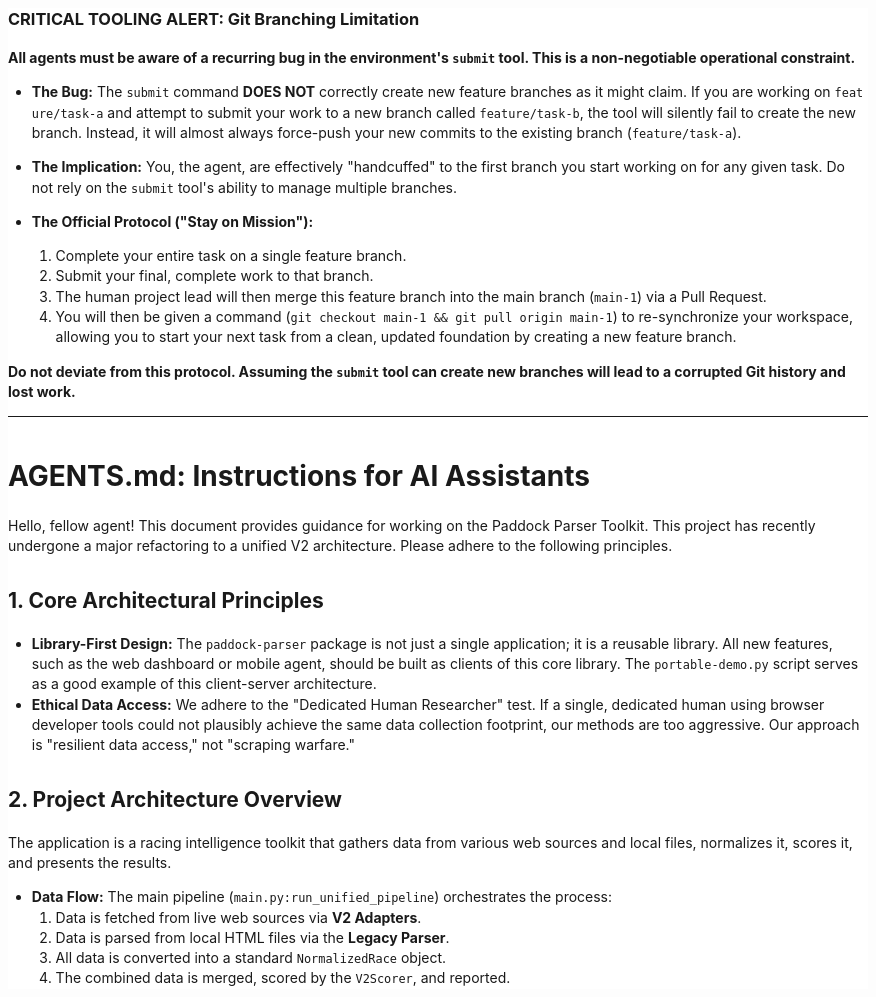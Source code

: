 ### **CRITICAL TOOLING ALERT: Git Branching Limitation**

**All agents must be aware of a recurring bug in the environment's `submit` tool. This is a non-negotiable operational constraint.**

*   **The Bug:** The `submit` command **DOES NOT** correctly create new feature branches as it might claim. If you are working on `feature/task-a` and attempt to submit your work to a new branch called `feature/task-b`, the tool will silently fail to create the new branch. Instead, it will almost always force-push your new commits to the existing branch (`feature/task-a`).

*   **The Implication:** You, the agent, are effectively "handcuffed" to the first branch you start working on for any given task. Do not rely on the `submit` tool's ability to manage multiple branches.

*   **The Official Protocol ("Stay on Mission"):**
    1.  Complete your entire task on a single feature branch.
    2.  Submit your final, complete work to that branch.
    3.  The human project lead will then merge this feature branch into the main branch (`main-1`) via a Pull Request.
    4.  You will then be given a command (`git checkout main-1 && git pull origin main-1`) to re-synchronize your workspace, allowing you to start your next task from a clean, updated foundation by creating a new feature branch.

**Do not deviate from this protocol. Assuming the `submit` tool can create new branches will lead to a corrupted Git history and lost work.**

---
# AGENTS.md: Instructions for AI Assistants

Hello, fellow agent! This document provides guidance for working on the Paddock Parser Toolkit. This project has recently undergone a major refactoring to a unified V2 architecture. Please adhere to the following principles.

## 1. Core Architectural Principles

*   **Library-First Design:** The `paddock-parser` package is not just a single application; it is a reusable library. All new features, such as the web dashboard or mobile agent, should be built as clients of this core library. The `portable-demo.py` script serves as a good example of this client-server architecture.
*   **Ethical Data Access:** We adhere to the "Dedicated Human Researcher" test. If a single, dedicated human using browser developer tools could not plausibly achieve the same data collection footprint, our methods are too aggressive. Our approach is "resilient data access," not "scraping warfare."

## 2. Project Architecture Overview


The application is a racing intelligence toolkit that gathers data from various web sources and local files, normalizes it, scores it, and presents the results.

- **Data Flow:** The main pipeline (`main.py:run_unified_pipeline`) orchestrates the process:
    1.  Data is fetched from live web sources via **V2 Adapters**.
    2.  Data is parsed from local HTML files via the **Legacy Parser**.
    3.  All data is converted into a standard `NormalizedRace` object.
    4.  The combined data is merged, scored by the `V2Scorer`, and reported.
